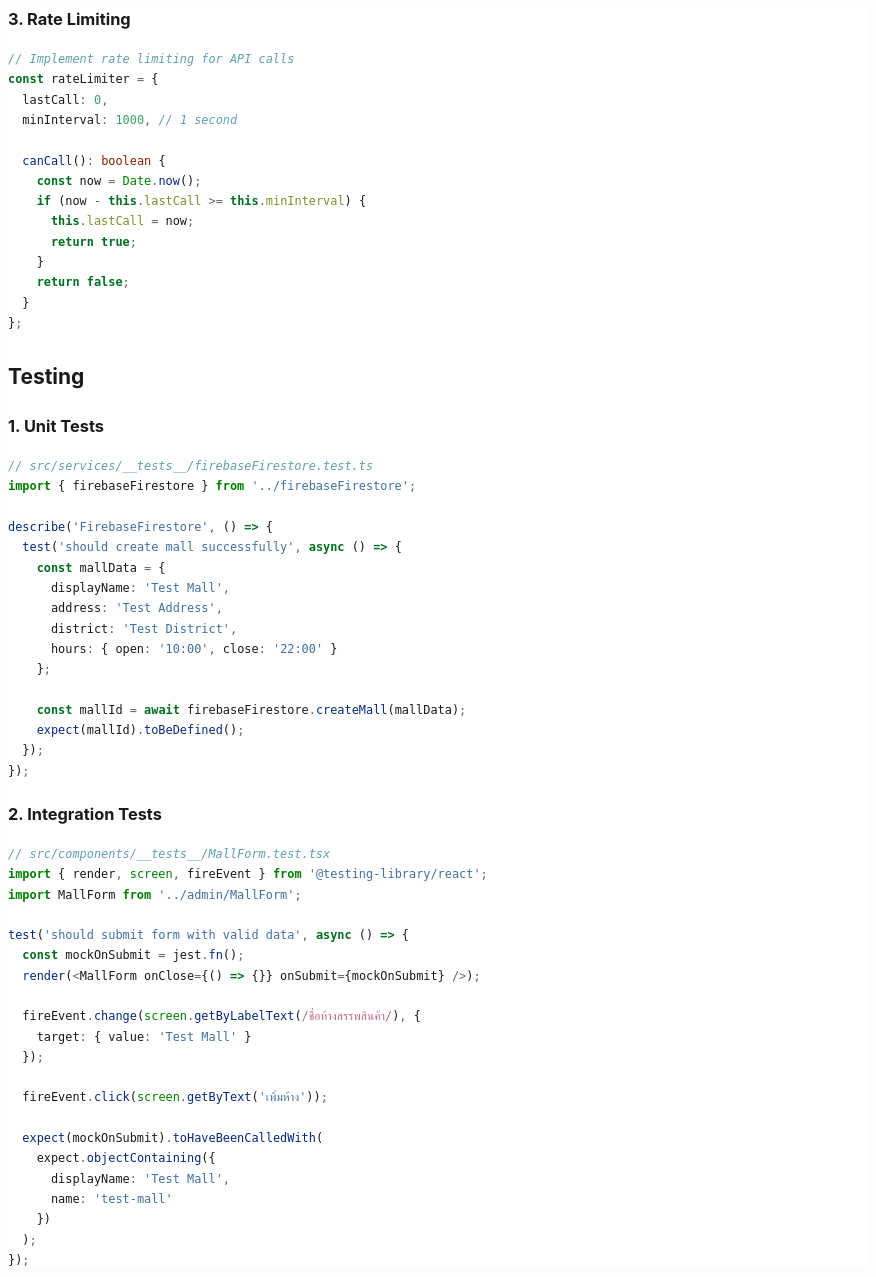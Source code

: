 ### 3. Rate Limiting
```typescript
// Implement rate limiting for API calls
const rateLimiter = {
  lastCall: 0,
  minInterval: 1000, // 1 second
  
  canCall(): boolean {
    const now = Date.now();
    if (now - this.lastCall >= this.minInterval) {
      this.lastCall = now;
      return true;
    }
    return false;
  }
};
```

## Testing

### 1. Unit Tests
```typescript
// src/services/__tests__/firebaseFirestore.test.ts
import { firebaseFirestore } from '../firebaseFirestore';

describe('FirebaseFirestore', () => {
  test('should create mall successfully', async () => {
    const mallData = {
      displayName: 'Test Mall',
      address: 'Test Address',
      district: 'Test District',
      hours: { open: '10:00', close: '22:00' }
    };
    
    const mallId = await firebaseFirestore.createMall(mallData);
    expect(mallId).toBeDefined();
  });
});
```

### 2. Integration Tests
```typescript
// src/components/__tests__/MallForm.test.tsx
import { render, screen, fireEvent } from '@testing-library/react';
import MallForm from '../admin/MallForm';

test('should submit form with valid data', async () => {
  const mockOnSubmit = jest.fn();
  render(<MallForm onClose={() => {}} onSubmit={mockOnSubmit} />);
  
  fireEvent.change(screen.getByLabelText(/ชื่อห้างสรรพสินค้า/), {
    target: { value: 'Test Mall' }
  });
  
  fireEvent.click(screen.getByText('เพิ่มห้าง'));
  
  expect(mockOnSubmit).toHaveBeenCalledWith(
    expect.objectContaining({
      displayName: 'Test Mall',
      name: 'test-mall'
    })
  );
});
```